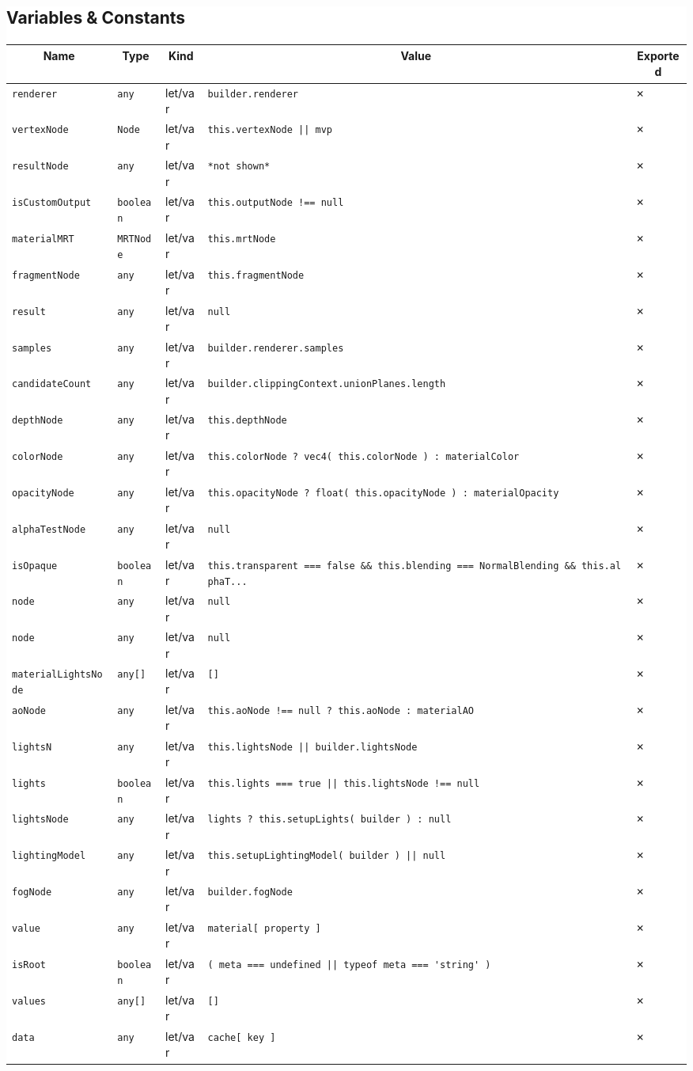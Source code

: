 ## Variables & Constants

| Name | Type | Kind | Value | Exported |
|------|------|------|-------|----------|
| `renderer` | `any` | let/var | `builder.renderer` | ✗ |
| `vertexNode` | `Node` | let/var | `this.vertexNode \|\| mvp` | ✗ |
| `resultNode` | `any` | let/var | `*not shown*` | ✗ |
| `isCustomOutput` | `boolean` | let/var | `this.outputNode !== null` | ✗ |
| `materialMRT` | `MRTNode` | let/var | `this.mrtNode` | ✗ |
| `fragmentNode` | `any` | let/var | `this.fragmentNode` | ✗ |
| `result` | `any` | let/var | `null` | ✗ |
| `samples` | `any` | let/var | `builder.renderer.samples` | ✗ |
| `candidateCount` | `any` | let/var | `builder.clippingContext.unionPlanes.length` | ✗ |
| `depthNode` | `any` | let/var | `this.depthNode` | ✗ |
| `colorNode` | `any` | let/var | `this.colorNode ? vec4( this.colorNode ) : materialColor` | ✗ |
| `opacityNode` | `any` | let/var | `this.opacityNode ? float( this.opacityNode ) : materialOpacity` | ✗ |
| `alphaTestNode` | `any` | let/var | `null` | ✗ |
| `isOpaque` | `boolean` | let/var | `this.transparent === false && this.blending === NormalBlending && this.alphaT...` | ✗ |
| `node` | `any` | let/var | `null` | ✗ |
| `node` | `any` | let/var | `null` | ✗ |
| `materialLightsNode` | `any[]` | let/var | `[]` | ✗ |
| `aoNode` | `any` | let/var | `this.aoNode !== null ? this.aoNode : materialAO` | ✗ |
| `lightsN` | `any` | let/var | `this.lightsNode \|\| builder.lightsNode` | ✗ |
| `lights` | `boolean` | let/var | `this.lights === true \|\| this.lightsNode !== null` | ✗ |
| `lightsNode` | `any` | let/var | `lights ? this.setupLights( builder ) : null` | ✗ |
| `lightingModel` | `any` | let/var | `this.setupLightingModel( builder ) \|\| null` | ✗ |
| `fogNode` | `any` | let/var | `builder.fogNode` | ✗ |
| `value` | `any` | let/var | `material[ property ]` | ✗ |
| `isRoot` | `boolean` | let/var | `( meta === undefined \|\| typeof meta === 'string' )` | ✗ |
| `values` | `any[]` | let/var | `[]` | ✗ |
| `data` | `any` | let/var | `cache[ key ]` | ✗ |
